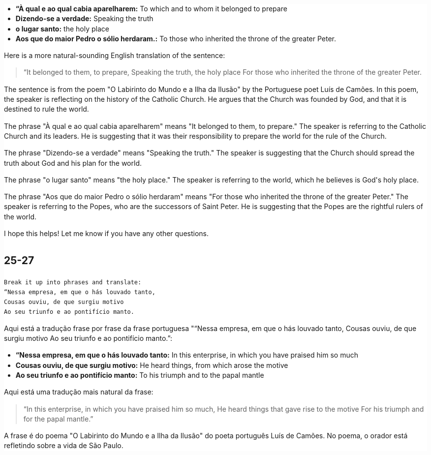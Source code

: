 * **“À qual e ao qual cabia aparelharem:** To which and to whom it belonged to prepare
* **Dizendo-se a verdade:** Speaking the truth
* **o lugar santo:** the holy place
* **Aos que do maior Pedro o sólio herdaram.:** To those who inherited the throne of the greater Peter.

Here is a more natural-sounding English translation of the sentence:

> “It belonged to them, to prepare,
Speaking the truth, the holy place
For those who inherited the throne of the greater Peter.

The sentence is from the poem "O Labirinto do Mundo e a Ilha da Ilusão" by the Portuguese poet Luís de Camões. In this poem, the speaker is reflecting on the history of the Catholic Church. He argues that the Church was founded by God, and that it is destined to rule the world.

The phrase "À qual e ao qual cabia aparelharem" means "It belonged to them, to prepare." The speaker is referring to the Catholic Church and its leaders. He is suggesting that it was their responsibility to prepare the world for the rule of the Church.

The phrase "Dizendo-se a verdade" means "Speaking the truth." The speaker is suggesting that the Church should spread the truth about God and his plan for the world.

The phrase "o lugar santo" means "the holy place." The speaker is referring to the world, which he believes is God's holy place.

The phrase "Aos que do maior Pedro o sólio herdaram" means "For those who inherited the throne of the greater Peter." The speaker is referring to the Popes, who are the successors of Saint Peter. He is suggesting that the Popes are the rightful rulers of the world.

I hope this helps! Let me know if you have any other questions.

## 25-27

    Break it up into phrases and translate:
    “Nessa empresa, em que o hás louvado tanto,
    Cousas ouviu, de que surgiu motivo
    Ao seu triunfo e ao pontifício manto.

Aqui está a tradução frase por frase da frase portuguesa "“Nessa empresa, em que o hás louvado tanto,
Cousas ouviu, de que surgiu motivo
Ao seu triunfo e ao pontifício manto.”:

* **“Nessa empresa, em que o hás louvado tanto:** In this enterprise, in which you have praised him so much
* **Cousas ouviu, de que surgiu motivo:** He heard things, from which arose the motive
* **Ao seu triunfo e ao pontifício manto:** To his triumph and to the papal mantle

Aqui está uma tradução mais natural da frase:

> “In this enterprise, in which you have praised him so much,
He heard things that gave rise to the motive
For his triumph and for the papal mantle.”

A frase é do poema "O Labirinto do Mundo e a Ilha da Ilusão" do poeta português Luís de Camões. No poema, o orador está refletindo sobre a vida de São Paulo.
